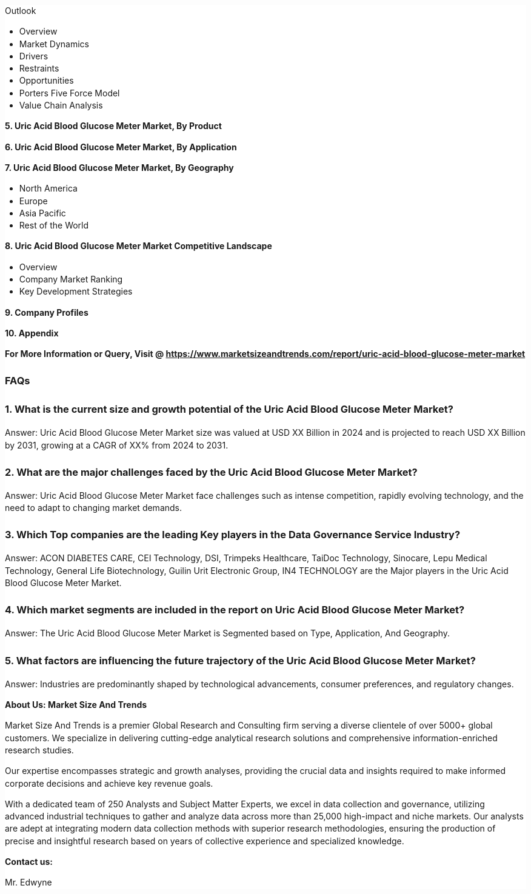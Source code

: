 Outlook</span></strong></p></div><div class="" data-test-id=""><ul><li><span class="">Overview</span></li><li><span class="">Market Dynamics</span></li><li><span class="">Drivers</span></li><li><span class="">Restraints</span></li><li><span class="">Opportunities</span></li><li><span class="">Porters Five Force Model</span></li><li><span class="">Value Chain Analysis</span></li></ul></div><div class="" data-test-id=""><p><strong><span class="">5. Uric Acid Blood Glucose Meter Market, By Product</span></strong></p></div><div class="" data-test-id=""><p><strong><span class="">6. Uric Acid Blood Glucose Meter Market, By Application</span></strong></p></div><div class="" data-test-id=""><p><strong><span class="">7. Uric Acid Blood Glucose Meter Market, By Geography</span></strong></p></div><div class="" data-test-id=""><ul><li><span class="">North America</span></li><li><span class="">Europe</span></li><li><span class="">Asia Pacific</span></li><li><span class="">Rest of the World</span></li></ul></div><div class="" data-test-id=""><p><strong><span class="">8. Uric Acid Blood Glucose Meter Market Competitive Landscape</span></strong></p></div><div class="" data-test-id=""><ul><li><span class="">Overview</span></li><li><span class="">Company Market Ranking</span></li><li><span class="">Key Development Strategies</span></li></ul></div><div class="" data-test-id=""><p><strong><span class="">9. Company Profiles</span></strong></p></div><div class="" data-test-id=""><p><strong><span class="">10. Appendix</span></strong></p></div><div class="" data-test-id=""><p><strong><span class="">For More Information or Query, Visit @ <a href="https://www.marketsizeandtrends.com/report/uric-acid-blood-glucose-meter-market" target="_blank">https://www.marketsizeandtrends.com/report/uric-acid-blood-glucose-meter-market</a></span></strong></p></div><div class="" data-test-id=""><div class="article-main__content" data-test-id="publishing-text-block"><h3><strong><span class="">FAQs</span></strong></h3></div><div class="article-main__content" data-test-id="publishing-text-block"><h3><span class="">1. What is the current size and growth potential of the Uric Acid Blood Glucose Meter Market?</span></h3></div><div class="article-main__content" data-test-id="publishing-text-block"><p><span class="font-[700]">Answer</span><span class="">: Uric Acid Blood Glucose Meter Market size was valued at USD XX Billion in 2024 and is projected to reach USD XX Billion by 2031, growing at a CAGR of XX% from 2024 to 2031.</span></p></div><div class="article-main__content" data-test-id="publishing-text-block"><h3><span class="">2. What are the major challenges faced by the Uric Acid Blood Glucose Meter Market?</span></h3></div><div class="article-main__content" data-test-id="publishing-text-block"><p><span class="font-[700]">Answer</span><span class="">: Uric Acid Blood Glucose Meter Market face challenges such as intense competition, rapidly evolving technology, and the need to adapt to changing market demands.</span></p></div><div class="article-main__content" data-test-id="publishing-text-block"><h3><span class="">3. Which Top companies are the leading Key players in the Data Governance Service Industry?</span></h3></div><div class="article-main__content" data-test-id="publishing-text-block"><p><span class="font-[700]">Answer</span><span class="">: ACON DIABETES CARE, CEI Technology, DSI, Trimpeks Healthcare, TaiDoc Technology, Sinocare, Lepu Medical Technology, General Life Biotechnology, Guilin Urit Electronic Group, IN4 TECHNOLOGY are the Major players in the Uric Acid Blood Glucose Meter Market.</span></p></div><div class="article-main__content" data-test-id="publishing-text-block"><h3><span class="">4. Which market segments are included in the report on Uric Acid Blood Glucose Meter Market?</span></h3></div><div class="article-main__content" data-test-id="publishing-text-block"><p><span class="font-[700]">Answer</span><span class="">: The Uric Acid Blood Glucose Meter Market is Segmented based on Type, Application, And Geography.</span></p></div><div class="article-main__content" data-test-id="publishing-text-block"><h3><span class="">5. What factors are influencing the future trajectory of the Uric Acid Blood Glucose Meter Market?</span></h3></div><div class="article-main__content" data-test-id="publishing-text-block"><p><span class="font-[700]">Answer:</span><span class="">&nbsp;Industries are predominantly shaped by technological advancements, consumer preferences, and regulatory changes.</span></p></div><p><strong><span class="">About Us: Market Size And Trends</span></strong></p></div><div class="" data-test-id=""><p><span class="">Market Size And Trends is a premier Global Research and Consulting firm serving a diverse clientele of over 5000+ global customers. We specialize in delivering cutting-edge analytical research solutions and comprehensive information-enriched research studies.</span></p></div><div class="" data-test-id=""><p><span class="">Our expertise encompasses strategic and growth analyses, providing the crucial data and insights required to make informed corporate decisions and achieve key revenue goals.</span></p></div><div class="" data-test-id=""><p><span class="">With a dedicated team of 250 Analysts and Subject Matter Experts, we excel in data collection and governance, utilizing advanced industrial techniques to gather and analyze data across more than 25,000 high-impact and niche markets. Our analysts are adept at integrating modern data collection methods with superior research methodologies, ensuring the production of precise and insightful research based on years of collective experience and specialized knowledge.</span></p></div><div class="" data-test-id=""><p><strong><span class="">Contact us:</span></strong></p></div><div class="" data-test-id=""><p><span class="">Mr. Edwyne